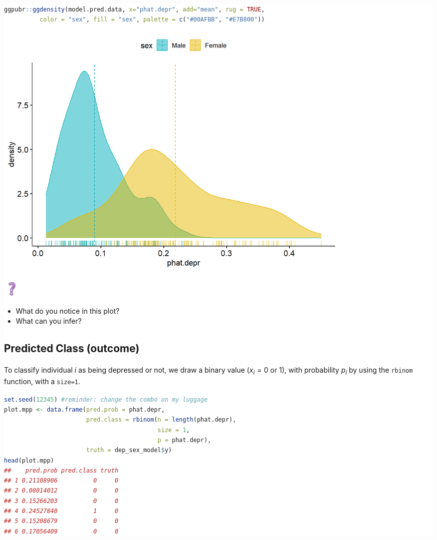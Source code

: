 
```r
ggpubr::ggdensity(model.pred.data, x="phat.depr", add="mean", rug = TRUE, 
          color = "sex", fill = "sex", palette = c("#00AFBB", "#E7B800"))
```

<img src="classification_files/figure-html/unnamed-chunk-10-1.png" width="672" />

![](images/q.png) 

* What do you notice in this plot?
* What can you infer? 

## Predicted Class (outcome)

To classify individual $i$ as being depressed or not, we draw a binary value ($x_{i} = 0$ or $1$), with probability $p_{i}$ by using the `rbinom` function, with a `size=1`. 

```r
set.seed(12345) #reminder: change the combo on my luggage
plot.mpp <- data.frame(pred.prob = phat.depr, 
                       pred.class = rbinom(n = length(phat.depr), 
                                           size = 1, 
                                           p = phat.depr),
                       truth = dep_sex_model$y)
head(plot.mpp)
##    pred.prob pred.class truth
## 1 0.21108906          0     0
## 2 0.08014012          0     0
## 3 0.15266203          0     0
## 4 0.24527840          1     0
## 5 0.15208679          0     0
## 6 0.17056409          0     0
```